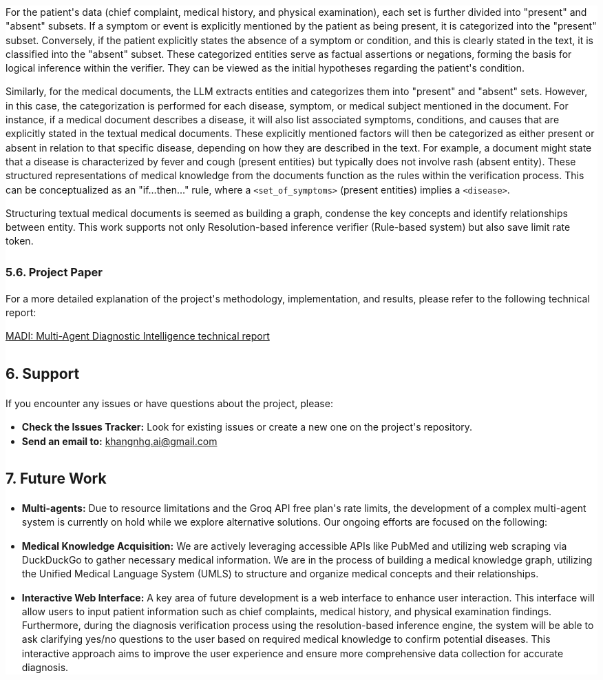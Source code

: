 For the patient's data (chief complaint, medical history, and physical examination), each set is further divided into "present" and "absent" subsets. If a symptom or event is explicitly mentioned by the patient as being present, it is categorized into the "present" subset. Conversely, if the patient explicitly states the absence of a symptom or condition, and this is clearly stated in the text, it is classified into the "absent" subset. These categorized entities serve as factual assertions or negations, forming the basis for logical inference within the verifier. They can be viewed as the initial hypotheses regarding the patient's condition.

Similarly, for the medical documents, the LLM extracts entities and categorizes them into "present" and "absent" sets. However, in this case, the categorization is performed for each disease, symptom, or medical subject mentioned in the document. For instance, if a medical document describes a disease, it will also list associated symptoms, conditions, and causes that are explicitly stated in the textual medical documents. These explicitly mentioned factors will then be categorized as either present or absent in relation to that specific disease, depending on how they are described in the text. For example, a document might state that a disease is characterized by fever and cough (present entities) but typically does not involve rash (absent entity). These structured representations of medical knowledge from the documents function as the rules within the verification process. This can be conceptualized as an "if...then..." rule, where a `<set_of_symptoms>` (present entities) implies a `<disease>`.

Structuring textual medical documents is seemed as building a graph, condense the key concepts and identify relationships between entity. This work supports not only Resolution-based inference verifier (Rule-based system) but also save limit rate token. 

### 5.6. Project Paper

For a more detailed explanation of the project's methodology, implementation, and results, please refer to the following technical report:

[MADI: Multi-Agent Diagnostic Intelligence technical report](https://drive.google.com/file/d/1uEniYqiiTCsaThXKsGPotnNN_vTcz772/view?usp=sharing)

## 6. Support

If you encounter any issues or have questions about the project, please:

* **Check the Issues Tracker:** Look for existing issues or create a new one on the project's repository.
* **Send an email to:** [khangnhg.ai@gmail.com](mailto:khangnhg.ai@gmail.com)


## 7. Future Work

* **Multi-agents:** Due to resource limitations and the Groq API free plan's rate limits, the development of a complex multi-agent system is currently on hold while we explore alternative solutions. Our ongoing efforts are focused on the following:

* **Medical Knowledge Acquisition:** We are actively leveraging accessible APIs like PubMed and utilizing web scraping via DuckDuckGo to gather necessary medical information. We are in the process of building a medical knowledge graph, utilizing the Unified Medical Language System (UMLS) to structure and organize medical concepts and their relationships.
* **Interactive Web Interface:** A key area of future development is a web interface to enhance user interaction. This interface will allow users to input patient information such as chief complaints, medical history, and physical examination findings. Furthermore, during the diagnosis verification process using the resolution-based inference engine, the system will be able to ask clarifying yes/no questions to the user based on required medical knowledge to confirm potential diseases. This interactive approach aims to improve the user experience and ensure more comprehensive data collection for accurate diagnosis.
